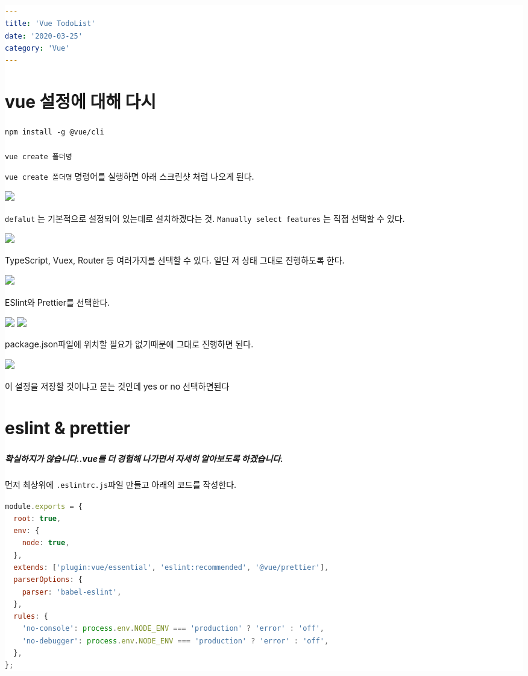 ```yaml
---
title: 'Vue TodoList'
date: '2020-03-25'
category: 'Vue'
---
```


# vue 설정에 대해 다시

```
npm install -g @vue/cli

vue create 폴더명
```

`vue create 폴더명` 명령어를 실행하면 아래 스크린샷 처럼 나오게 된다.

![](https://images.velog.io/images/jotang/post/8284fe75-c2f1-4cf6-9ea5-2bb1ce96ffd5/%E1%84%89%E1%85%B3%E1%84%8F%E1%85%B3%E1%84%85%E1%85%B5%E1%86%AB%E1%84%89%E1%85%A3%E1%86%BA%202020-03-25%20%E1%84%8B%E1%85%A9%E1%84%8C%E1%85%A5%E1%86%AB%2010.33.15.png)

`defalut` 는 기본적으로 설정되어 있는데로 설치하겠다는 것.
`Manually select features` 는 직접 선택할 수 있다.

![](https://images.velog.io/images/jotang/post/35dd4880-434b-4ac5-8c7a-a5e0ba69daf4/%E1%84%89%E1%85%B3%E1%84%8F%E1%85%B3%E1%84%85%E1%85%B5%E1%86%AB%E1%84%89%E1%85%A3%E1%86%BA%202020-03-25%20%E1%84%8B%E1%85%A9%E1%84%8C%E1%85%A5%E1%86%AB%2010.36.52.png)

TypeScript, Vuex, Router 등 여러가지를 선택할 수 있다.
일단 저 상태 그대로 진행하도록 한다.

![](https://images.velog.io/images/jotang/post/f21eac49-d9d7-4154-a5eb-69a1f9393f2d/%E1%84%89%E1%85%B3%E1%84%8F%E1%85%B3%E1%84%85%E1%85%B5%E1%86%AB%E1%84%89%E1%85%A3%E1%86%BA%202020-03-25%20%E1%84%8B%E1%85%A9%E1%84%8C%E1%85%A5%E1%86%AB%2010.38.24.png)

ESlint와 Prettier를 선택한다.

![](https://images.velog.io/images/jotang/post/487db67a-3c0a-409d-8bdd-997fa37ca396/%E1%84%89%E1%85%B3%E1%84%8F%E1%85%B3%E1%84%85%E1%85%B5%E1%86%AB%E1%84%89%E1%85%A3%E1%86%BA%202020-03-25%20%E1%84%8B%E1%85%A9%E1%84%8C%E1%85%A5%E1%86%AB%2010.39.12.png)
![](https://images.velog.io/images/jotang/post/8f9d8546-23ba-409c-a629-e6ec28cf4af9/%E1%84%89%E1%85%B3%E1%84%8F%E1%85%B3%E1%84%85%E1%85%B5%E1%86%AB%E1%84%89%E1%85%A3%E1%86%BA%202020-03-25%20%E1%84%8B%E1%85%A9%E1%84%8C%E1%85%A5%E1%86%AB%2010.39.48.png)

package.json파일에 위치할 필요가 없기때문에 그대로 진행하면 된다.

![](https://images.velog.io/images/jotang/post/23250cfe-dcbf-4a98-89e7-616fac3824e5/%E1%84%89%E1%85%B3%E1%84%8F%E1%85%B3%E1%84%85%E1%85%B5%E1%86%AB%E1%84%89%E1%85%A3%E1%86%BA%202020-03-25%20%E1%84%8B%E1%85%A9%E1%84%8C%E1%85%A5%E1%86%AB%2010.40.47.png)

이 설정을 저장할 것이냐고 묻는 것인데 yes or no 선택하면된다

# eslint & prettier

##### 확실하지가 않습니다..vue를 더 경험해 나가면서 자세히 알아보도록 하겠습니다.

먼저 최상위에 `.eslintrc.js`파일 만들고 아래의 코드를 작성한다.

```js
module.exports = {
  root: true,
  env: {
    node: true,
  },
  extends: ['plugin:vue/essential', 'eslint:recommended', '@vue/prettier'],
  parserOptions: {
    parser: 'babel-eslint',
  },
  rules: {
    'no-console': process.env.NODE_ENV === 'production' ? 'error' : 'off',
    'no-debugger': process.env.NODE_ENV === 'production' ? 'error' : 'off',
  },
};
```
